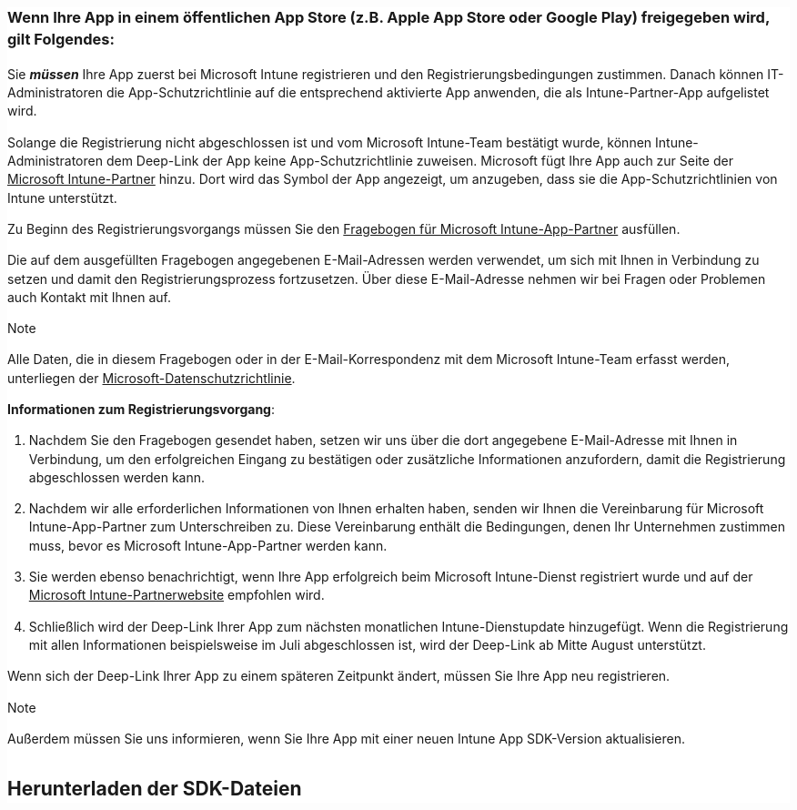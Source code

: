 ### <a name="if-your-app-will-be-released-to-a-public-app-store-like-the-apple-app-store-or-google-play"></a>Wenn Ihre App in einem öffentlichen App Store (z.B. Apple App Store oder Google Play) freigegeben wird, gilt Folgendes:

Sie _**müssen**_ Ihre App zuerst bei Microsoft Intune registrieren und den Registrierungsbedingungen zustimmen. Danach können IT-Administratoren die App-Schutzrichtlinie auf die entsprechend aktivierte App anwenden, die als Intune-Partner-App aufgelistet wird.

Solange die Registrierung nicht abgeschlossen ist und vom Microsoft Intune-Team bestätigt wurde, können Intune-Administratoren dem Deep-Link der App keine App-Schutzrichtlinie zuweisen. Microsoft fügt Ihre App auch zur Seite der [Microsoft Intune-Partner](https://www.microsoft.com/cloud-platform/microsoft-intune-apps) hinzu. Dort wird das Symbol der App angezeigt, um anzugeben, dass sie die App-Schutzrichtlinien von Intune unterstützt.

Zu Beginn des Registrierungsvorgangs müssen Sie den [Fragebogen für Microsoft Intune-App-Partner](https://forms.office.com/Pages/ResponsePage.aspx?id=v4j5cvGGr0GRqy180BHbR6oOVGFZ3pxJmwSN1N_eXwJUQUc5Mkw2UVU0VzI5WkhQOEYyMENWNDBWRS4u) ausfüllen.

Die auf dem ausgefüllten Fragebogen angegebenen E-Mail-Adressen werden verwendet, um sich mit Ihnen in Verbindung zu setzen und damit den Registrierungsprozess fortzusetzen. Über diese E-Mail-Adresse nehmen wir bei Fragen oder Problemen auch Kontakt mit Ihnen auf.

> [!NOTE]
> Alle Daten, die in diesem Fragebogen oder in der E-Mail-Korrespondenz mit dem Microsoft Intune-Team erfasst werden, unterliegen der [Microsoft-Datenschutzrichtlinie](https://www.microsoft.com/privacystatement/default.aspx).

**Informationen zum Registrierungsvorgang**:

1. Nachdem Sie den Fragebogen gesendet haben, setzen wir uns über die dort angegebene E-Mail-Adresse mit Ihnen in Verbindung, um den erfolgreichen Eingang zu bestätigen oder zusätzliche Informationen anzufordern, damit die Registrierung abgeschlossen werden kann.

2. Nachdem wir alle erforderlichen Informationen von Ihnen erhalten haben, senden wir Ihnen die Vereinbarung für Microsoft Intune-App-Partner zum Unterschreiben zu. Diese Vereinbarung enthält die Bedingungen, denen Ihr Unternehmen zustimmen muss, bevor es Microsoft Intune-App-Partner werden kann.

3. Sie werden ebenso benachrichtigt, wenn Ihre App erfolgreich beim Microsoft Intune-Dienst registriert wurde und auf der [Microsoft Intune-Partnerwebsite](https://www.microsoft.com/cloud-platform/microsoft-intune-apps) empfohlen wird.

4. Schließlich wird der Deep-Link Ihrer App zum nächsten monatlichen Intune-Dienstupdate hinzugefügt. Wenn die Registrierung mit allen Informationen beispielsweise im Juli abgeschlossen ist, wird der Deep-Link ab Mitte August unterstützt.

Wenn sich der Deep-Link Ihrer App zu einem späteren Zeitpunkt ändert, müssen Sie Ihre App neu registrieren.

> [!NOTE]
> Außerdem müssen Sie uns informieren, wenn Sie Ihre App mit einer neuen Intune App SDK-Version aktualisieren.



## <a name="download-the-sdk-files"></a>Herunterladen der SDK-Dateien
